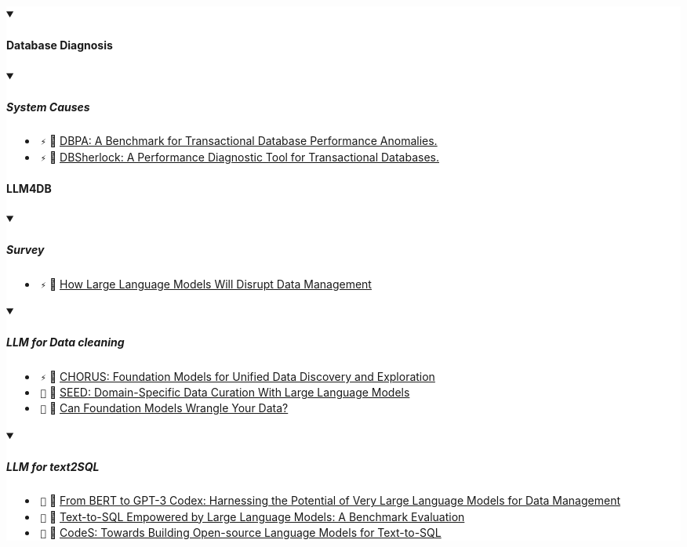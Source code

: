 </details>

<details open>
<summary>

#### Database Diagnosis

<details open>
<summary>

##### System Causes

</summary>

- `⚡` 📄 [DBPA: A Benchmark for Transactional Database Performance Anomalies.](https://dl.acm.org/doi/abs/10.1145/3588926)
- `⚡` 📄 [DBSherlock: A Performance Diagnostic Tool for Transactional Databases.](https://web.eecs.umich.edu/~mozafari/php/data/uploads/sigmod_2016.pdf)
  
</details>


#### LLM4DB

<details open>
<summary>

##### Survey

</summary>

- `⚡` 📄 [How Large Language Models Will Disrupt Data Management](https://dl.acm.org/doi/abs/10.14778/3611479.3611527)


</details>

<details open>
<summary>

##### LLM for Data cleaning

</summary>

- `⚡` 📄 [CHORUS: Foundation Models for Unified Data Discovery and Exploration](https://arxiv.org/pdf/2306.09610)
- `💎` 📄 [SEED: Domain-Specific Data Curation With Large Language Models]()
- `💎` 📄 [Can Foundation Models Wrangle Your Data?](https://www.vldb.org/pvldb/vol16/p738-narayan.pdf)

</details>

<details open>
<summary>

##### LLM for text2SQL

</summary>

- `💎` 📄 [From BERT to GPT-3 Codex: Harnessing the Potential of Very Large Language Models for Data Management](https://arxiv.org/abs/2306.09339)
- `💎` 📄 [Text-to-SQL Empowered by Large Language Models: A Benchmark Evaluation](https://arxiv.org/abs/2308.15363)
- `💎` 📄 [CodeS: Towards Building Open-source Language Models for Text-to-SQL](https://dl.acm.org/doi/10.1145/3654930)
